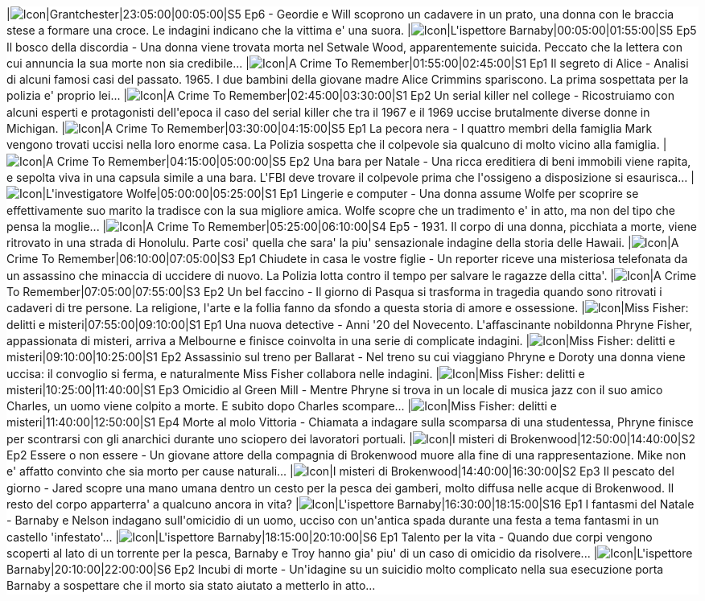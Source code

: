 |![Icon](https://guidatv.sky.it/uuid/intrattenimento_cover_oiOcEGjG-.png)|Grantchester|23:05:00|00:05:00|S5 Ep6 - Geordie e Will scoprono un cadavere in un prato, una donna con le braccia stese a formare una croce. Le indagini indicano che la vittima e&#039; una suora.
|![Icon](https://guidatv.sky.it/uuid/intrattenimento_cover_oiOcEGjG-.png)|L&#039;ispettore Barnaby|00:05:00|01:55:00|S5 Ep5 Il bosco della discordia - Una donna viene trovata morta nel Setwale Wood, apparentemente suicida. Peccato che la lettera con cui annuncia la sua morte non sia credibile...
|![Icon](https://guidatv.sky.it/uuid/intrattenimento_cover_oiOcEGjG-.png)|A Crime To Remember|01:55:00|02:45:00|S1 Ep1 Il segreto di Alice - Analisi di alcuni famosi casi del passato. 1965. I due bambini della giovane madre Alice Crimmins spariscono. La prima sospettata per la polizia e&#039; proprio lei...
|![Icon](https://guidatv.sky.it/uuid/intrattenimento_cover_oiOcEGjG-.png)|A Crime To Remember|02:45:00|03:30:00|S1 Ep2 Un serial killer nel college - Ricostruiamo con alcuni esperti e protagonisti dell&#039;epoca il caso del serial killer che tra il 1967 e il 1969 uccise brutalmente diverse donne in Michigan.
|![Icon](https://guidatv.sky.it/uuid/intrattenimento_cover_oiOcEGjG-.png)|A Crime To Remember|03:30:00|04:15:00|S5 Ep1 La pecora nera - I quattro membri della famiglia Mark vengono trovati uccisi nella loro enorme casa. La Polizia sospetta che il colpevole sia qualcuno di molto vicino alla famiglia.
|![Icon](https://guidatv.sky.it/uuid/intrattenimento_cover_oiOcEGjG-.png)|A Crime To Remember|04:15:00|05:00:00|S5 Ep2 Una bara per Natale - Una ricca ereditiera di beni immobili viene rapita, e sepolta viva in una capsula simile a una bara. L&#039;FBI deve trovare il colpevole prima che l&#039;ossigeno a disposizione si esaurisca...
|![Icon](https://guidatv.sky.it/uuid/intrattenimento_cover_oiOcEGjG-.png)|L&#039;investigatore Wolfe|05:00:00|05:25:00|S1 Ep1 Lingerie e computer - Una donna assume Wolfe per scoprire se effettivamente suo marito la tradisce con la sua migliore amica. Wolfe scopre che un tradimento e&#039; in atto, ma non del tipo che pensa la moglie...
|![Icon](https://guidatv.sky.it/uuid/intrattenimento_cover_oiOcEGjG-.png)|A Crime To Remember|05:25:00|06:10:00|S4 Ep5 - 1931. Il corpo di una donna, picchiata a morte, viene ritrovato in una strada di Honolulu. Parte cosi&#039; quella che sara&#039; la piu&#039; sensazionale indagine della storia delle Hawaii.
|![Icon](https://guidatv.sky.it/uuid/intrattenimento_cover_oiOcEGjG-.png)|A Crime To Remember|06:10:00|07:05:00|S3 Ep1 Chiudete in casa le vostre figlie - Un reporter riceve una misteriosa telefonata da un assassino che minaccia di uccidere di nuovo. La Polizia lotta contro il tempo per salvare le ragazze della citta&#039;.
|![Icon](https://guidatv.sky.it/uuid/intrattenimento_cover_oiOcEGjG-.png)|A Crime To Remember|07:05:00|07:55:00|S3 Ep2 Un bel faccino - Il giorno di Pasqua si trasforma in tragedia quando sono ritrovati i cadaveri di tre persone. La religione, l&#039;arte e la follia fanno da sfondo a questa storia di amore e ossessione.
|![Icon](https://guidatv.sky.it/uuid/intrattenimento_cover_oiOcEGjG-.png)|Miss Fisher: delitti e misteri|07:55:00|09:10:00|S1 Ep1 Una nuova detective - Anni &#039;20 del Novecento. L&#039;affascinante nobildonna Phryne Fisher, appassionata di misteri, arriva a Melbourne e finisce coinvolta in una serie di complicate indagini.
|![Icon](https://guidatv.sky.it/uuid/intrattenimento_cover_oiOcEGjG-.png)|Miss Fisher: delitti e misteri|09:10:00|10:25:00|S1 Ep2 Assassinio sul treno per Ballarat - Nel treno su cui viaggiano Phryne e Doroty una donna viene uccisa: il convoglio si ferma, e naturalmente Miss Fisher collabora nelle indagini.
|![Icon](https://guidatv.sky.it/uuid/intrattenimento_cover_oiOcEGjG-.png)|Miss Fisher: delitti e misteri|10:25:00|11:40:00|S1 Ep3 Omicidio al Green Mill - Mentre Phryne si trova in un locale di musica jazz con il suo amico Charles, un uomo viene colpito a morte. E subito dopo Charles scompare...
|![Icon](https://guidatv.sky.it/uuid/intrattenimento_cover_oiOcEGjG-.png)|Miss Fisher: delitti e misteri|11:40:00|12:50:00|S1 Ep4 Morte al molo Vittoria - Chiamata a indagare sulla scomparsa di una studentessa, Phryne finisce per scontrarsi con gli anarchici durante uno sciopero dei lavoratori portuali.
|![Icon](https://guidatv.sky.it/uuid/intrattenimento_cover_oiOcEGjG-.png)|I misteri di Brokenwood|12:50:00|14:40:00|S2 Ep2 Essere o non essere - Un giovane attore della compagnia di Brokenwood muore alla fine di una rappresentazione. Mike non e&#039; affatto convinto che sia morto per cause naturali...
|![Icon](https://guidatv.sky.it/uuid/intrattenimento_cover_oiOcEGjG-.png)|I misteri di Brokenwood|14:40:00|16:30:00|S2 Ep3 Il pescato del giorno - Jared scopre una mano umana dentro un cesto per la pesca dei gamberi, molto diffusa nelle acque di Brokenwood. Il resto del corpo apparterra&#039; a qualcuno ancora in vita?
|![Icon](https://guidatv.sky.it/uuid/intrattenimento_cover_oiOcEGjG-.png)|L&#039;ispettore Barnaby|16:30:00|18:15:00|S16 Ep1 I fantasmi del Natale - Barnaby e Nelson indagano sull&#039;omicidio di un uomo, ucciso con un&#039;antica spada durante una festa a tema fantasmi in un castello &#039;infestato&#039;...
|![Icon](https://guidatv.sky.it/uuid/intrattenimento_cover_oiOcEGjG-.png)|L&#039;ispettore Barnaby|18:15:00|20:10:00|S6 Ep1 Talento per la vita - Quando due corpi vengono scoperti al lato di un torrente per la pesca, Barnaby e Troy hanno gia&#039; piu&#039; di un caso di omicidio da risolvere...
|![Icon](https://guidatv.sky.it/uuid/intrattenimento_cover_oiOcEGjG-.png)|L&#039;ispettore Barnaby|20:10:00|22:00:00|S6 Ep2 Incubi di morte - Un&#039;idagine su un suicidio molto complicato nella sua esecuzione porta Barnaby a sospettare che il morto sia stato aiutato a metterlo in atto...